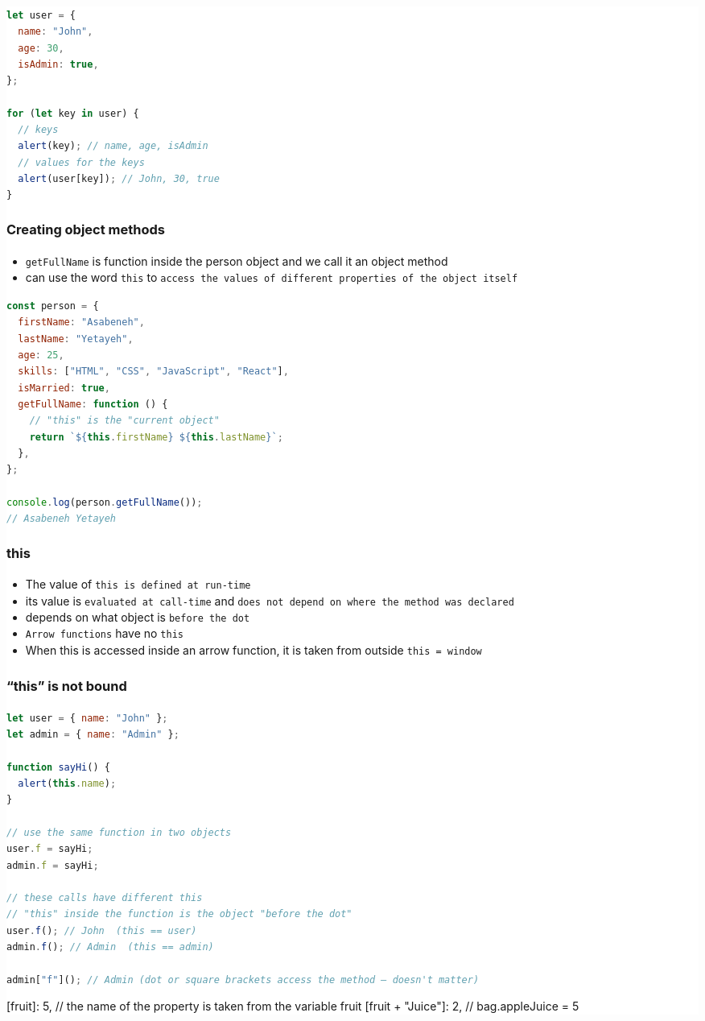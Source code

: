 ```js
let user = {
  name: "John",
  age: 30,
  isAdmin: true,
};

for (let key in user) {
  // keys
  alert(key); // name, age, isAdmin
  // values for the keys
  alert(user[key]); // John, 30, true
}
```

### Creating object methods

- `getFullName` is function inside the person object and we call it an object method
- can use the word `this` to `access the values of different properties of the object itself`

```js
const person = {
  firstName: "Asabeneh",
  lastName: "Yetayeh",
  age: 25,
  skills: ["HTML", "CSS", "JavaScript", "React"],
  isMarried: true,
  getFullName: function () {
    // "this" is the "current object"
    return `${this.firstName} ${this.lastName}`;
  },
};

console.log(person.getFullName());
// Asabeneh Yetayeh
```

### this

- The value of `this is defined at run-time`
- its value is `evaluated at call-time` and `does not depend on where the method was declared`
- depends on what object is `before the dot`
- `Arrow functions` have no `this`
- When this is accessed inside an arrow function, it is taken from outside `this = window`

### “this” is not bound

```js
let user = { name: "John" };
let admin = { name: "Admin" };

function sayHi() {
  alert(this.name);
}

// use the same function in two objects
user.f = sayHi;
admin.f = sayHi;

// these calls have different this
// "this" inside the function is the object "before the dot"
user.f(); // John  (this == user)
admin.f(); // Admin  (this == admin)

admin["f"](); // Admin (dot or square brackets access the method – doesn't matter)
```

  [fruit]: 5, // the name of the property is taken from the variable fruit
  [fruit + "Juice"]: 2, // bag.appleJuice = 5